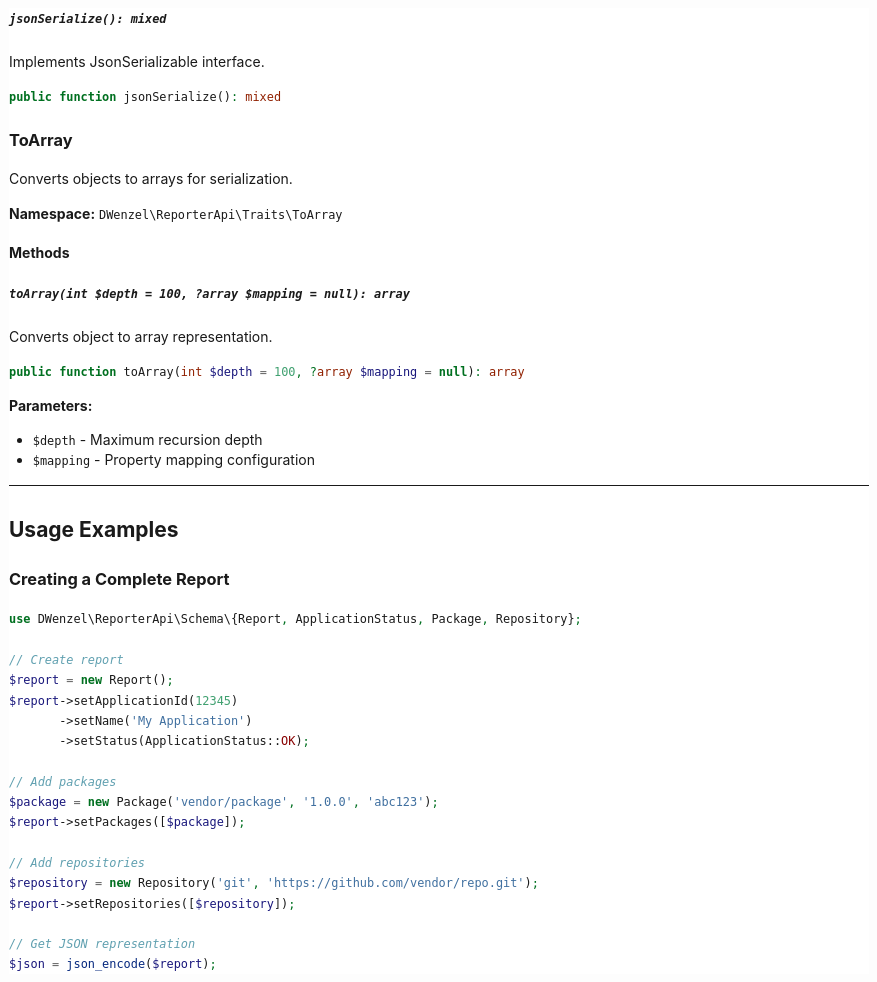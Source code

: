 ##### `jsonSerialize(): mixed`

Implements JsonSerializable interface.

```php
public function jsonSerialize(): mixed
```

### ToArray

Converts objects to arrays for serialization.

**Namespace:** `DWenzel\ReporterApi\Traits\ToArray`

#### Methods

##### `toArray(int $depth = 100, ?array $mapping = null): array`

Converts object to array representation.

```php
public function toArray(int $depth = 100, ?array $mapping = null): array
```

**Parameters:**
- `$depth` - Maximum recursion depth
- `$mapping` - Property mapping configuration

---

## Usage Examples

### Creating a Complete Report

```php
use DWenzel\ReporterApi\Schema\{Report, ApplicationStatus, Package, Repository};

// Create report
$report = new Report();
$report->setApplicationId(12345)
       ->setName('My Application')
       ->setStatus(ApplicationStatus::OK);

// Add packages
$package = new Package('vendor/package', '1.0.0', 'abc123');
$report->setPackages([$package]);

// Add repositories
$repository = new Repository('git', 'https://github.com/vendor/repo.git');
$report->setRepositories([$repository]);

// Get JSON representation
$json = json_encode($report);
```
